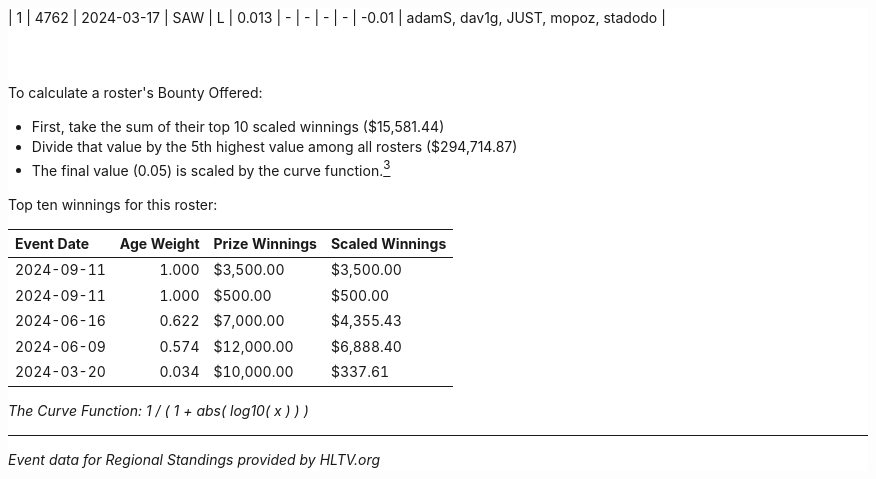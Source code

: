 |            1 |     4762 | 2024-03-17 | SAW               | L   | 0.013      | -            | -                | -                | -         |    -0.01 | adamS, dav1g, JUST, mopoz, stadodo |

<br />
<span id="table2"></span><br />
To calculate a roster's Bounty Offered:<br />

- First, take the sum of their top 10 scaled winnings ($15,581.44)
- Divide that value by the 5th highest value among all rosters ($294,714.87)
- The final value (0.05) is scaled by the curve function.[<sup>3</sup>](#curveFunction)

Top ten winnings for this roster:<br />

| Event Date | Age Weight | Prize Winnings | Scaled Winnings |
| :- | -: | :- | :- |
| 2024-09-11 |      1.000 | $3,500.00      | $3,500.00       |
| 2024-09-11 |      1.000 | $500.00        | $500.00         |
| 2024-06-16 |      0.622 | $7,000.00      | $4,355.43       |
| 2024-06-09 |      0.574 | $12,000.00     | $6,888.40       |
| 2024-03-20 |      0.034 | $10,000.00     | $337.61         |


<span id="curveFunction"></span>_The Curve Function: 1 / ( 1 + abs( log10( x ) ) )_<br />

---
_Event data for Regional Standings provided by HLTV.org_<br />
